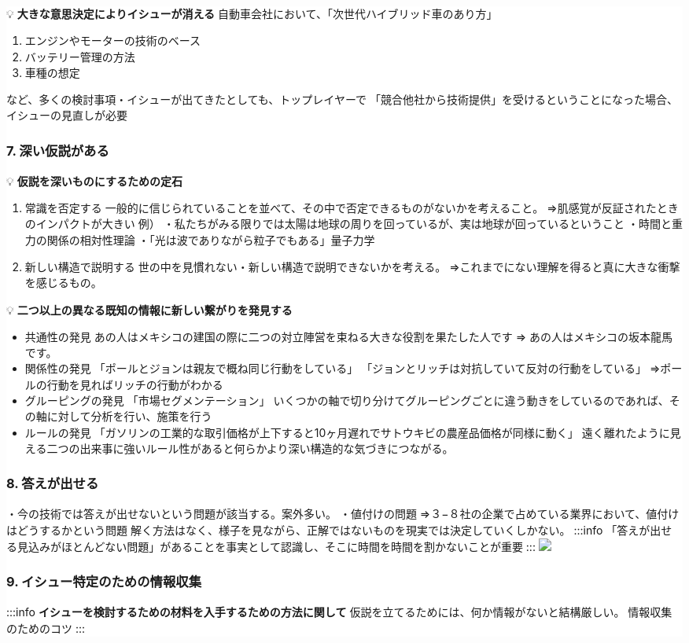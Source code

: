 :bulb: **大きな意思決定によりイシューが消える**
自動車会社において、「次世代ハイブリッド車のあり方」
1. エンジンやモーターの技術のベース
2. バッテリー管理の方法
3. 車種の想定

など、多くの検討事項・イシューが出てきたとしても、トップレイヤーで
「競合他社から技術提供」を受けるということになった場合、イシューの見直しが必要


### 7. 深い仮説がある
:bulb: **仮説を深いものにするための定石**
1. 常識を否定する
一般的に信じられていることを並べて、その中で否定できるものがないかを考えること。
⇒肌感覚が反証されたときのインパクトが大きい
例）
・私たちがみる限りでは太陽は地球の周りを回っているが、実は地球が回っているということ
・時間と重力の関係の相対性理論
・「光は波でありながら粒子でもある」量子力学

2. 新しい構造で説明する
世の中を見慣れない・新しい構造で説明できないかを考える。
⇒これまでにない理解を得ると真に大きな衝撃を感じるもの。

:bulb: **二つ以上の異なる既知の情報に新しい繋がりを発見する**
- 共通性の発見
あの人はメキシコの建国の際に二つの対立陣営を束ねる大きな役割を果たした人です
⇒
あの人はメキシコの坂本龍馬です。
- 関係性の発見
「ポールとジョンは親友で概ね同じ行動をしている」
「ジョンとリッチは対抗していて反対の行動をしている」
⇒ポールの行動を見ればリッチの行動がわかる
- グルーピングの発見
「市場セグメンテーション」
いくつかの軸で切り分けてグルーピングごとに違う動きをしているのであれば、その軸に対して分析を行い、施策を行う
- ルールの発見
「ガソリンの工業的な取引価格が上下すると10ヶ月遅れでサトウキビの農産品価格が同様に動く」
遠く離れたように見える二つの出来事に強いルール性があると何らかより深い構造的な気づきにつながる。

### 8. 答えが出せる
・今の技術では答えが出せないという問題が該当する。案外多い。
・値付けの問題
⇒３−８社の企業で占めている業界において、値付けはどうするかという問題
解く方法はなく、様子を見ながら、正解ではないものを現実では決定していくしかない。
:::info
「答えが出せる見込みがほとんどない問題」があることを事実として認識し、そこに時間を時間を割かないことが重要
:::
![](https://i.imgur.com/yw6ISwB.png)

### 9. イシュー特定のための情報収集
:::info
**イシューを検討するための材料を入手するための方法に関して**
仮説を立てるためには、何か情報がないと結構厳しい。
情報収集のためのコツ
:::
